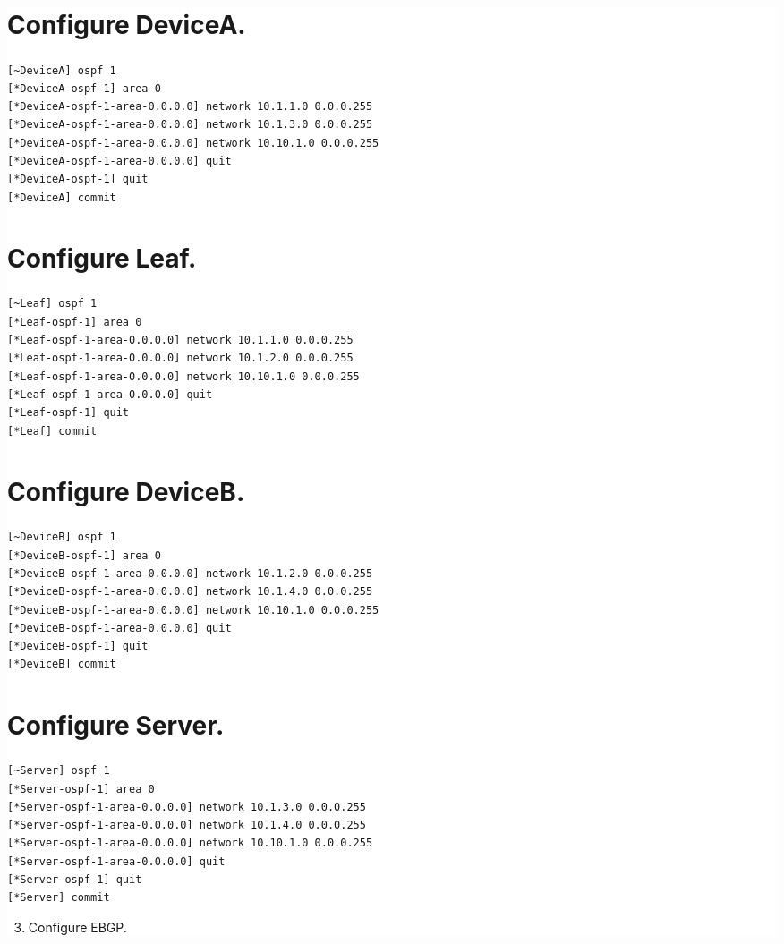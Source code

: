    
   
   # Configure DeviceA.
   
   ```
   [~DeviceA] ospf 1
   [*DeviceA-ospf-1] area 0
   [*DeviceA-ospf-1-area-0.0.0.0] network 10.1.1.0 0.0.0.255
   [*DeviceA-ospf-1-area-0.0.0.0] network 10.1.3.0 0.0.0.255
   [*DeviceA-ospf-1-area-0.0.0.0] network 10.10.1.0 0.0.0.255
   [*DeviceA-ospf-1-area-0.0.0.0] quit
   [*DeviceA-ospf-1] quit
   [*DeviceA] commit
   ```
   
   # Configure Leaf.
   
   ```
   [~Leaf] ospf 1
   [*Leaf-ospf-1] area 0
   [*Leaf-ospf-1-area-0.0.0.0] network 10.1.1.0 0.0.0.255
   [*Leaf-ospf-1-area-0.0.0.0] network 10.1.2.0 0.0.0.255
   [*Leaf-ospf-1-area-0.0.0.0] network 10.10.1.0 0.0.0.255
   [*Leaf-ospf-1-area-0.0.0.0] quit
   [*Leaf-ospf-1] quit
   [*Leaf] commit
   ```
   
   # Configure DeviceB.
   
   ```
   [~DeviceB] ospf 1
   [*DeviceB-ospf-1] area 0
   [*DeviceB-ospf-1-area-0.0.0.0] network 10.1.2.0 0.0.0.255
   [*DeviceB-ospf-1-area-0.0.0.0] network 10.1.4.0 0.0.0.255
   [*DeviceB-ospf-1-area-0.0.0.0] network 10.10.1.0 0.0.0.255
   [*DeviceB-ospf-1-area-0.0.0.0] quit
   [*DeviceB-ospf-1] quit
   [*DeviceB] commit
   ```
   
   # Configure Server.
   
   ```
   [~Server] ospf 1
   [*Server-ospf-1] area 0
   [*Server-ospf-1-area-0.0.0.0] network 10.1.3.0 0.0.0.255
   [*Server-ospf-1-area-0.0.0.0] network 10.1.4.0 0.0.0.255
   [*Server-ospf-1-area-0.0.0.0] network 10.10.1.0 0.0.0.255
   [*Server-ospf-1-area-0.0.0.0] quit
   [*Server-ospf-1] quit
   [*Server] commit
   ```
3. Configure EBGP.
   